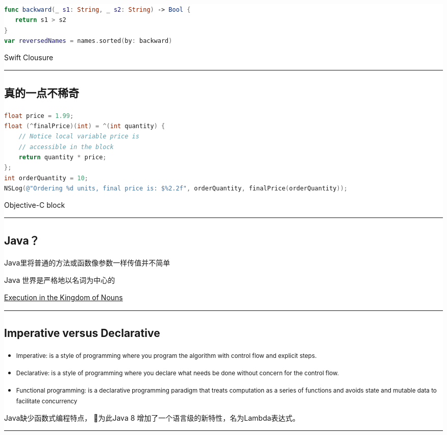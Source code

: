  ``` swift
 func backward(_ s1: String, _ s2: String) -> Bool {
    return s1 > s2
}
var reversedNames = names.sorted(by: backward)
```

Swift Clousure

---

## 真的一点不稀奇

``` objectivec
float price = 1.99; 
float (^finalPrice)(int) = ^(int quantity) {
	// Notice local variable price is 
	// accessible in the block
	return quantity * price;
};
int orderQuantity = 10;
NSLog(@"Ordering %d units, final price is: $%2.2f", orderQuantity, finalPrice(orderQuantity));
```
Objective-C block

---


## Java？


Java里将普通的方法或函数像参数一样传值并不简单

Java 世界是严格地以名词为中心的


[Execution in the Kingdom of Nouns](http://steve-yegge.blogspot.com/2006/03/execution-in-kingdom-of-nouns.html)



---


## Imperative versus Declarative

- <small>Imperative: is a style of programming where you program the  algorithm with control flow and explicit steps. </small>
- <small>Declarative:  is a style of programming where you declare what needs be done without concern for the control flow. </small>

- <small>Functional programming: is a declarative programming paradigm that treats computation as a series of functions and avoids state and mutable data to facilitate concurrency</small>

Java缺少函数式编程特点， 为此Java 8 增加了一个语言级的新特性，名为Lambda表达式。

---
